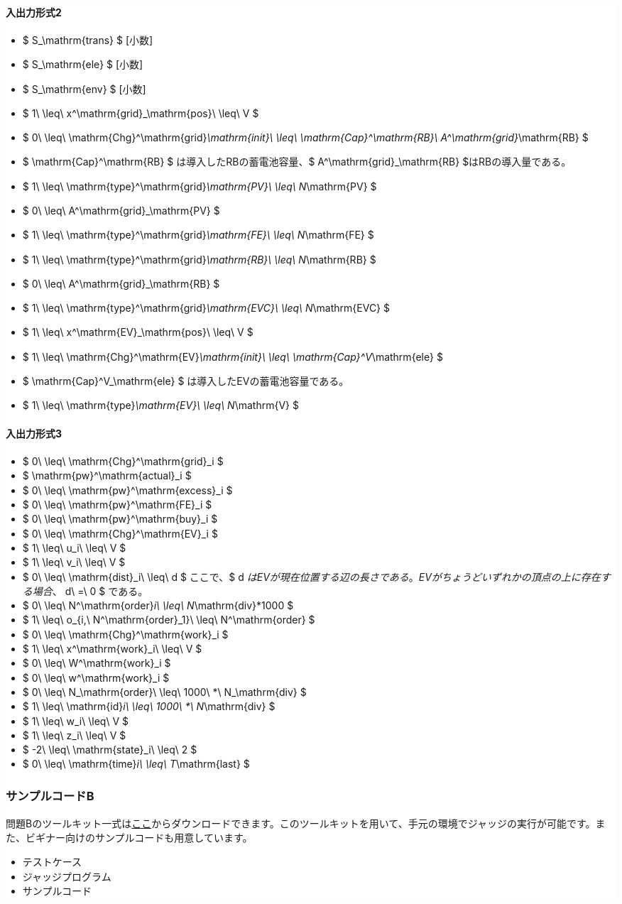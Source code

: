 #### 入出力形式2

- $ S_\mathrm{trans} $ \[小数\]
- $ S_\mathrm{ele} $ \[小数\]
- $ S_\mathrm{env} $ \[小数\]
- $ 1\ \leq\ x^\mathrm{grid}_\mathrm{pos}\ \leq\ V $
- $ 0\ \leq\ \mathrm{Chg}^\mathrm{grid}_\mathrm{init}\ \leq\ \mathrm{Cap}^\mathrm{RB}\ A^\mathrm{grid}_\mathrm{RB} $
- $ \mathrm{Cap}^\mathrm{RB} $ は導入したRBの蓄電池容量、$ A^\mathrm{grid}_\mathrm{RB} $はRBの導入量である。

- $ 1\ \leq\ \mathrm{type}^\mathrm{grid}_\mathrm{PV}\ \leq\ N_\mathrm{PV} $
- $ 0\ \leq\ A^\mathrm{grid}_\mathrm{PV} $
- $ 1\ \leq\ \mathrm{type}^\mathrm{grid}_\mathrm{FE}\ \leq\ N_\mathrm{FE} $
- $ 1\ \leq\ \mathrm{type}^\mathrm{grid}_\mathrm{RB}\ \leq\ N_\mathrm{RB} $
- $ 0\ \leq\ A^\mathrm{grid}_\mathrm{RB} $
- $ 1\ \leq\ \mathrm{type}^\mathrm{grid}_\mathrm{EVC}\ \leq\ N_\mathrm{EVC} $
- $ 1\ \leq\ x^\mathrm{EV}_\mathrm{pos}\ \leq\ V $
- $ 1\ \leq\ \mathrm{Chg}^\mathrm{EV}_\mathrm{init}\ \leq\ \mathrm{Cap}^V_\mathrm{ele} $
- $ \mathrm{Cap}^V_\mathrm{ele} $ は導入したEVの蓄電池容量である。

- $ 1\ \leq\ \mathrm{type}_\mathrm{EV}\ \leq\ N_\mathrm{V} $

#### 入出力形式3

- $ 0\ \leq\ \mathrm{Chg}^\mathrm{grid}_i $
- $ \mathrm{pw}^\mathrm{actual}_i $
- $ 0\ \leq\ \mathrm{pw}^\mathrm{excess}_i $
- $ 0\ \leq\ \mathrm{pw}^\mathrm{FE}_i $
- $ 0\ \leq\ \mathrm{pw}^\mathrm{buy}_i $
- $ 0\ \leq\ \mathrm{Chg}^\mathrm{EV}_i $
- $ 1\ \leq\ u_i\ \leq\ V $
- $ 1\ \leq\ v_i\ \leq\ V $
- $ 0\ \leq\ \mathrm{dist}_i\ \leq\ d $ ここで、$ d $はEVが現在位置する辺の長さである。EVがちょうどいずれかの頂点の上に存在する場合、$ d\ =\ 0 $ である。
- $ 0\ \leq\ N^\mathrm{order}_i\ \leq\ N_\mathrm{div}*1000 $
- $ 1\ \leq\ o_{i,\ N^\mathrm{order}_1}\ \leq\ N^\mathrm{order} $
- $ 0\ \leq\ \mathrm{Chg}^\mathrm{work}_i $
- $ 1\ \leq\ x^\mathrm{work}_i\ \leq\ V $
- $ 0\ \leq\ W^\mathrm{work}_i $
- $ 0\ \leq\ w^\mathrm{work}_i $
- $ 0\ \leq\ N_\mathrm{order}\ \leq\ 1000\ *\ N_\mathrm{div} $
- $ 1\ \leq\ \mathrm{id}_i\ \leq\ 1000\ *\ N_\mathrm{div} $
- $ 1\ \leq\ w_i\ \leq\ V $
- $ 1\ \leq\ z_i\ \leq\ V $
- $ -2\ \leq\ \mathrm{state}_i\ \leq\ 2 $
- $ 0\ \leq\ \mathrm{time}_i\ \leq\ T_\mathrm{last} $

<a class="anchor" id="サンプルコードB"></a>

### サンプルコードB

問題Bのツールキット一式は[ここ](https://img.atcoder.jp/hokudai-hitachi2021/toolkit_B.zip)からダウンロードできます。このツールキットを用いて、手元の環境でジャッジの実行が可能です。また、ビギナー向けのサンプルコードも用意しています。

- テストケース
- ジャッジプログラム
- サンプルコード



[problemUrl]: https://atcoder.jp/contests/hokudai-hitachi2021/tasks/hokudai_hitachi2021_b